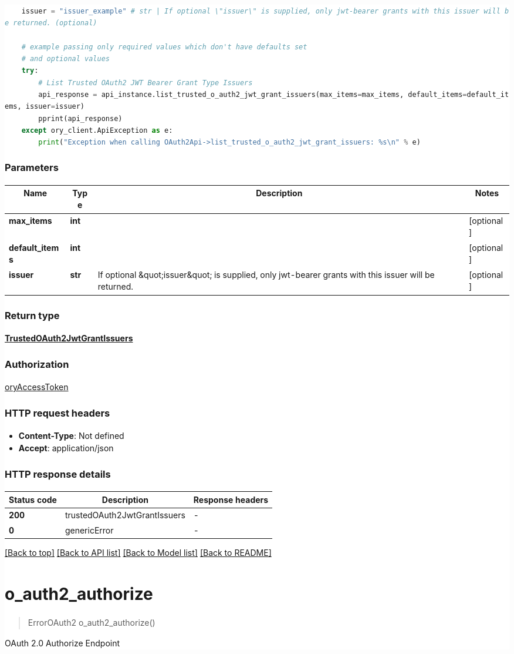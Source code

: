 ```python
    issuer = "issuer_example" # str | If optional \"issuer\" is supplied, only jwt-bearer grants with this issuer will be returned. (optional)

    # example passing only required values which don't have defaults set
    # and optional values
    try:
        # List Trusted OAuth2 JWT Bearer Grant Type Issuers
        api_response = api_instance.list_trusted_o_auth2_jwt_grant_issuers(max_items=max_items, default_items=default_items, issuer=issuer)
        pprint(api_response)
    except ory_client.ApiException as e:
        print("Exception when calling OAuth2Api->list_trusted_o_auth2_jwt_grant_issuers: %s\n" % e)
```


### Parameters

Name | Type | Description  | Notes
------------- | ------------- | ------------- | -------------
 **max_items** | **int**|  | [optional]
 **default_items** | **int**|  | [optional]
 **issuer** | **str**| If optional \&quot;issuer\&quot; is supplied, only jwt-bearer grants with this issuer will be returned. | [optional]

### Return type

[**TrustedOAuth2JwtGrantIssuers**](TrustedOAuth2JwtGrantIssuers.md)

### Authorization

[oryAccessToken](../README.md#oryAccessToken)

### HTTP request headers

 - **Content-Type**: Not defined
 - **Accept**: application/json


### HTTP response details

| Status code | Description | Response headers |
|-------------|-------------|------------------|
**200** | trustedOAuth2JwtGrantIssuers |  -  |
**0** | genericError |  -  |

[[Back to top]](#) [[Back to API list]](../README.md#documentation-for-api-endpoints) [[Back to Model list]](../README.md#documentation-for-models) [[Back to README]](../README.md)

# **o_auth2_authorize**
> ErrorOAuth2 o_auth2_authorize()

OAuth 2.0 Authorize Endpoint
